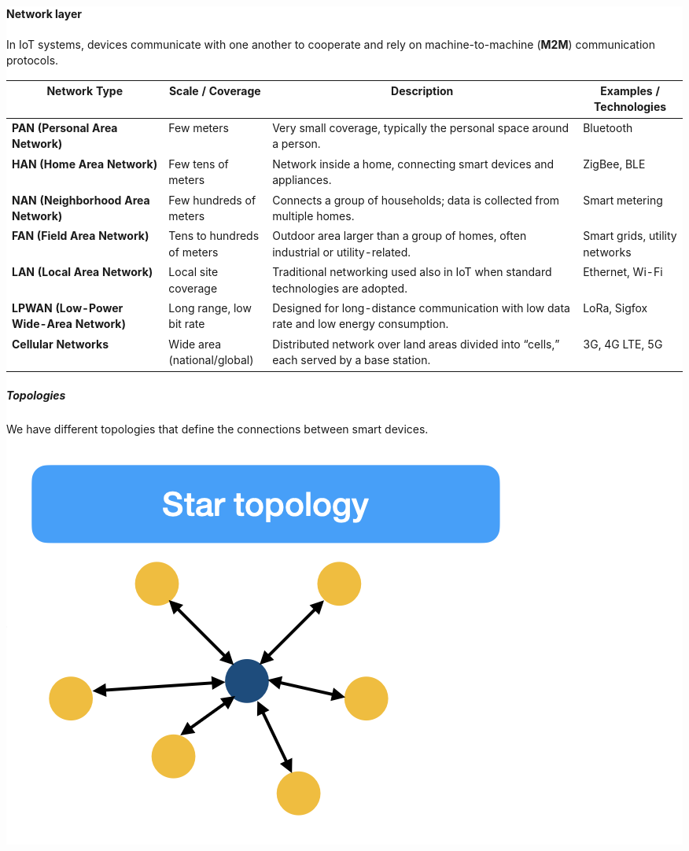 
#### Network layer
In IoT systems, devices communicate with one another to cooperate and rely on machine-to-machine (**M2M**) communication protocols.

| **Network Type** | **Scale / Coverage** | **Description** | **Examples / Technologies** |
|------------------|-----------------------|-----------------|-----------------------------|
| **PAN (Personal Area Network)** | Few meters | Very small coverage, typically the personal space around a person. | Bluetooth |
| **HAN (Home Area Network)** | Few tens of meters | Network inside a home, connecting smart devices and appliances. | ZigBee, BLE |
| **NAN (Neighborhood Area Network)** | Few hundreds of meters | Connects a group of households; data is collected from multiple homes. | Smart metering |
| **FAN (Field Area Network)** | Tens to hundreds of meters | Outdoor area larger than a group of homes, often industrial or utility-related. | Smart grids, utility networks |
| **LAN (Local Area Network)** | Local site coverage | Traditional networking used also in IoT when standard technologies are adopted. | Ethernet, Wi-Fi |
| **LPWAN (Low-Power Wide-Area Network)** | Long range, low bit rate | Designed for long-distance communication with low data rate and low energy consumption. | LoRa, Sigfox |
| **Cellular Networks** | Wide area (national/global) | Distributed network over land areas divided into “cells,” each served by a base station. | 3G, 4G LTE, 5G |

##### Topologies
We have different topologies that define the connections between smart devices.

![Star topology](../images/2-Architecture/Star_topology.png) 